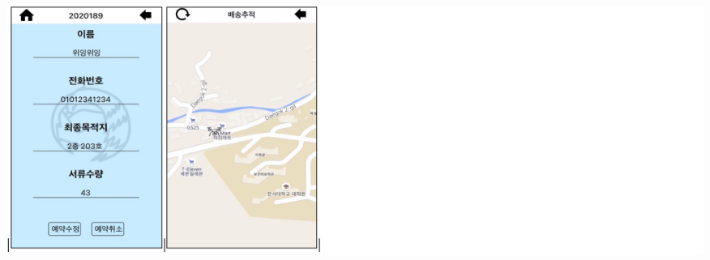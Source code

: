 |<img src="/readme/images/userDetails.jpg"  height="300">|<img src="/readme/images/map.jpg"  height="300">|